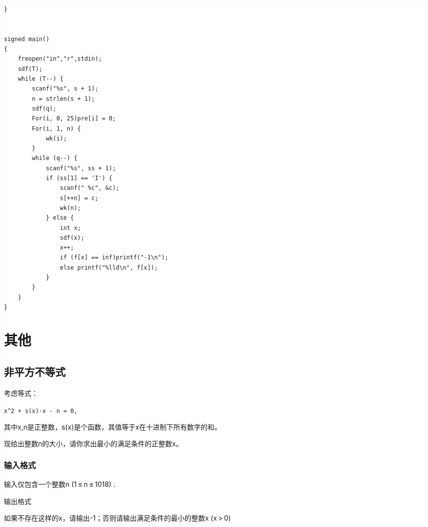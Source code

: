 ``` {.cpp}
}


signed main()
{
    freopen("in","r",stdin);
    sdf(T);
    while (T--) {
        scanf("%s", s + 1);
        n = strlen(s + 1);
        sdf(q);
        For(i, 0, 25)pre[i] = 0;
        For(i, 1, n) {
            wk(i);
        }
        while (q--) {
            scanf("%s", ss + 1);
            if (ss[1] == 'I') {
                scanf(" %c", &c);
                s[++n] = c;
                wk(n);
            } else {
                int x;
                sdf(x);
                x++;
                if (f[x] == inf)printf("-1\n");
                else printf("%lld\n", f[x]);
            }
        }
    }
}
```

其他
====

非平方不等式
------------

考虑等式：

`x^2 + s(x)·x - n = 0,` 

其中x,n是正整数，s(x)是个函数，其值等于x在十进制下所有数字的和。

现给出整数n的大小，请你求出最小的满足条件的正整数x。

### 输入格式

输入仅包含一个整数n (1 ≤ n ≤ 1018) .

输出格式

如果不存在这样的x，请输出-1；否则请输出满足条件的最小的整数x (x \> 0)
